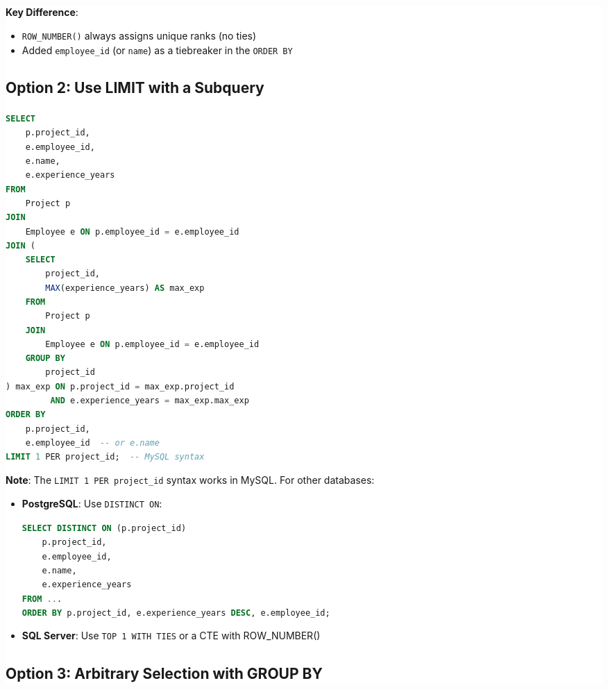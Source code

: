 **Key Difference**:

- `ROW_NUMBER()` always assigns unique ranks (no ties)
- Added `employee_id` (or `name`) as a tiebreaker in the `ORDER BY`

## Option 2: Use LIMIT with a Subquery

```SQL
SELECT
    p.project_id,
    e.employee_id,
    e.name,
    e.experience_years
FROM
    Project p
JOIN
    Employee e ON p.employee_id = e.employee_id
JOIN (
    SELECT
        project_id,
        MAX(experience_years) AS max_exp
    FROM
        Project p
    JOIN
        Employee e ON p.employee_id = e.employee_id
    GROUP BY
        project_id
) max_exp ON p.project_id = max_exp.project_id
         AND e.experience_years = max_exp.max_exp
ORDER BY
    p.project_id,
    e.employee_id  -- or e.name
LIMIT 1 PER project_id;  -- MySQL syntax
```

**Note**: The `LIMIT 1 PER project_id` syntax works in MySQL. For other databases:

- **PostgreSQL**: Use `DISTINCT ON`:
    
    ```SQL
    SELECT DISTINCT ON (p.project_id)
        p.project_id,
        e.employee_id,
        e.name,
        e.experience_years
    FROM ...
    ORDER BY p.project_id, e.experience_years DESC, e.employee_id;
    ```
    
- **SQL Server**: Use `TOP 1 WITH TIES` or a CTE with ROW_NUMBER()

## Option 3: Arbitrary Selection with GROUP BY
